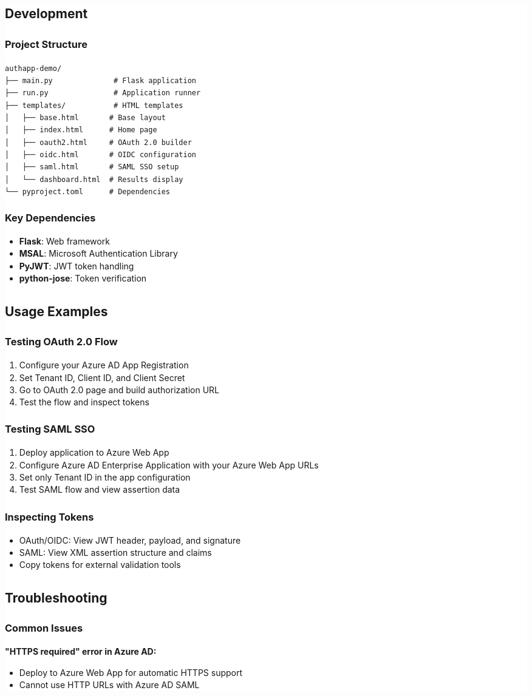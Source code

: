 ## Development

### Project Structure
```
authapp-demo/
├── main.py              # Flask application
├── run.py               # Application runner
├── templates/           # HTML templates
│   ├── base.html       # Base layout
│   ├── index.html      # Home page
│   ├── oauth2.html     # OAuth 2.0 builder
│   ├── oidc.html       # OIDC configuration
│   ├── saml.html       # SAML SSO setup
│   └── dashboard.html  # Results display
└── pyproject.toml      # Dependencies

```

### Key Dependencies
- **Flask**: Web framework
- **MSAL**: Microsoft Authentication Library
- **PyJWT**: JWT token handling
- **python-jose**: Token verification

## Usage Examples

### Testing OAuth 2.0 Flow
1. Configure your Azure AD App Registration
2. Set Tenant ID, Client ID, and Client Secret
3. Go to OAuth 2.0 page and build authorization URL
4. Test the flow and inspect tokens

### Testing SAML SSO
1. Deploy application to Azure Web App
2. Configure Azure AD Enterprise Application with your Azure Web App URLs
3. Set only Tenant ID in the app configuration
4. Test SAML flow and view assertion data

### Inspecting Tokens
- OAuth/OIDC: View JWT header, payload, and signature
- SAML: View XML assertion structure and claims
- Copy tokens for external validation tools

## Troubleshooting

### Common Issues

**"HTTPS required" error in Azure AD:**
- Deploy to Azure Web App for automatic HTTPS support
- Cannot use HTTP URLs with Azure AD SAML
